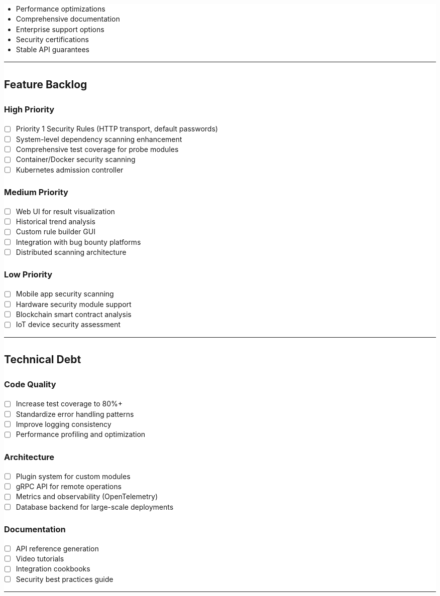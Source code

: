 - Performance optimizations
- Comprehensive documentation
- Enterprise support options
- Security certifications
- Stable API guarantees

---

## Feature Backlog

### High Priority
- [ ] Priority 1 Security Rules (HTTP transport, default passwords)
- [ ] System-level dependency scanning enhancement
- [ ] Comprehensive test coverage for probe modules
- [ ] Container/Docker security scanning
- [ ] Kubernetes admission controller

### Medium Priority
- [ ] Web UI for result visualization
- [ ] Historical trend analysis
- [ ] Custom rule builder GUI
- [ ] Integration with bug bounty platforms
- [ ] Distributed scanning architecture

### Low Priority
- [ ] Mobile app security scanning
- [ ] Hardware security module support
- [ ] Blockchain smart contract analysis
- [ ] IoT device security assessment

---

## Technical Debt

### Code Quality
- [ ] Increase test coverage to 80%+
- [ ] Standardize error handling patterns
- [ ] Improve logging consistency
- [ ] Performance profiling and optimization

### Architecture
- [ ] Plugin system for custom modules
- [ ] gRPC API for remote operations
- [ ] Metrics and observability (OpenTelemetry)
- [ ] Database backend for large-scale deployments

### Documentation
- [ ] API reference generation
- [ ] Video tutorials
- [ ] Integration cookbooks
- [ ] Security best practices guide

---